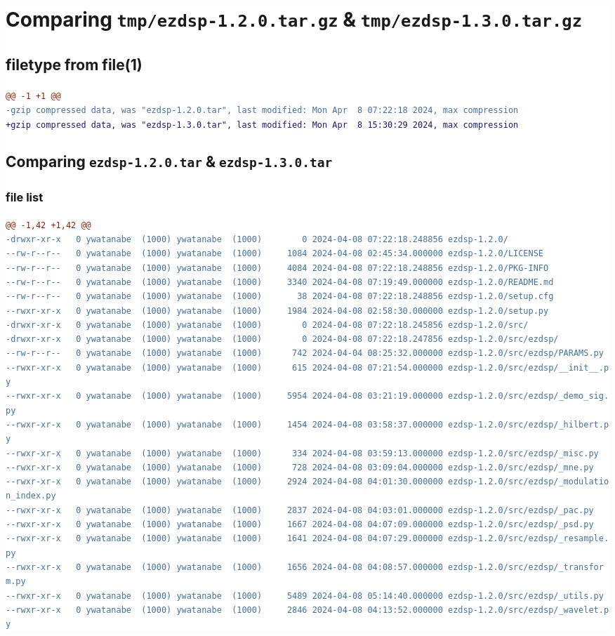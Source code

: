# Comparing `tmp/ezdsp-1.2.0.tar.gz` & `tmp/ezdsp-1.3.0.tar.gz`

## filetype from file(1)

```diff
@@ -1 +1 @@
-gzip compressed data, was "ezdsp-1.2.0.tar", last modified: Mon Apr  8 07:22:18 2024, max compression
+gzip compressed data, was "ezdsp-1.3.0.tar", last modified: Mon Apr  8 15:30:29 2024, max compression
```

## Comparing `ezdsp-1.2.0.tar` & `ezdsp-1.3.0.tar`

### file list

```diff
@@ -1,42 +1,42 @@
-drwxr-xr-x   0 ywatanabe  (1000) ywatanabe  (1000)        0 2024-04-08 07:22:18.248856 ezdsp-1.2.0/
--rw-r--r--   0 ywatanabe  (1000) ywatanabe  (1000)     1084 2024-04-08 02:45:34.000000 ezdsp-1.2.0/LICENSE
--rw-r--r--   0 ywatanabe  (1000) ywatanabe  (1000)     4084 2024-04-08 07:22:18.248856 ezdsp-1.2.0/PKG-INFO
--rw-r--r--   0 ywatanabe  (1000) ywatanabe  (1000)     3340 2024-04-08 07:19:49.000000 ezdsp-1.2.0/README.md
--rw-r--r--   0 ywatanabe  (1000) ywatanabe  (1000)       38 2024-04-08 07:22:18.248856 ezdsp-1.2.0/setup.cfg
--rwxr-xr-x   0 ywatanabe  (1000) ywatanabe  (1000)     1984 2024-04-08 02:58:30.000000 ezdsp-1.2.0/setup.py
-drwxr-xr-x   0 ywatanabe  (1000) ywatanabe  (1000)        0 2024-04-08 07:22:18.245856 ezdsp-1.2.0/src/
-drwxr-xr-x   0 ywatanabe  (1000) ywatanabe  (1000)        0 2024-04-08 07:22:18.247856 ezdsp-1.2.0/src/ezdsp/
--rw-r--r--   0 ywatanabe  (1000) ywatanabe  (1000)      742 2024-04-04 08:25:32.000000 ezdsp-1.2.0/src/ezdsp/PARAMS.py
--rwxr-xr-x   0 ywatanabe  (1000) ywatanabe  (1000)      615 2024-04-08 07:21:54.000000 ezdsp-1.2.0/src/ezdsp/__init__.py
--rwxr-xr-x   0 ywatanabe  (1000) ywatanabe  (1000)     5954 2024-04-08 03:21:19.000000 ezdsp-1.2.0/src/ezdsp/_demo_sig.py
--rwxr-xr-x   0 ywatanabe  (1000) ywatanabe  (1000)     1454 2024-04-08 03:58:37.000000 ezdsp-1.2.0/src/ezdsp/_hilbert.py
--rwxr-xr-x   0 ywatanabe  (1000) ywatanabe  (1000)      334 2024-04-08 03:59:13.000000 ezdsp-1.2.0/src/ezdsp/_misc.py
--rwxr-xr-x   0 ywatanabe  (1000) ywatanabe  (1000)      728 2024-04-08 03:09:04.000000 ezdsp-1.2.0/src/ezdsp/_mne.py
--rwxr-xr-x   0 ywatanabe  (1000) ywatanabe  (1000)     2924 2024-04-08 04:01:30.000000 ezdsp-1.2.0/src/ezdsp/_modulation_index.py
--rwxr-xr-x   0 ywatanabe  (1000) ywatanabe  (1000)     2837 2024-04-08 04:03:01.000000 ezdsp-1.2.0/src/ezdsp/_pac.py
--rwxr-xr-x   0 ywatanabe  (1000) ywatanabe  (1000)     1667 2024-04-08 04:07:09.000000 ezdsp-1.2.0/src/ezdsp/_psd.py
--rwxr-xr-x   0 ywatanabe  (1000) ywatanabe  (1000)     1641 2024-04-08 04:07:29.000000 ezdsp-1.2.0/src/ezdsp/_resample.py
--rwxr-xr-x   0 ywatanabe  (1000) ywatanabe  (1000)     1656 2024-04-08 04:08:57.000000 ezdsp-1.2.0/src/ezdsp/_transform.py
--rwxr-xr-x   0 ywatanabe  (1000) ywatanabe  (1000)     5489 2024-04-08 05:14:40.000000 ezdsp-1.2.0/src/ezdsp/_utils.py
--rwxr-xr-x   0 ywatanabe  (1000) ywatanabe  (1000)     2846 2024-04-08 04:13:52.000000 ezdsp-1.2.0/src/ezdsp/_wavelet.py
```